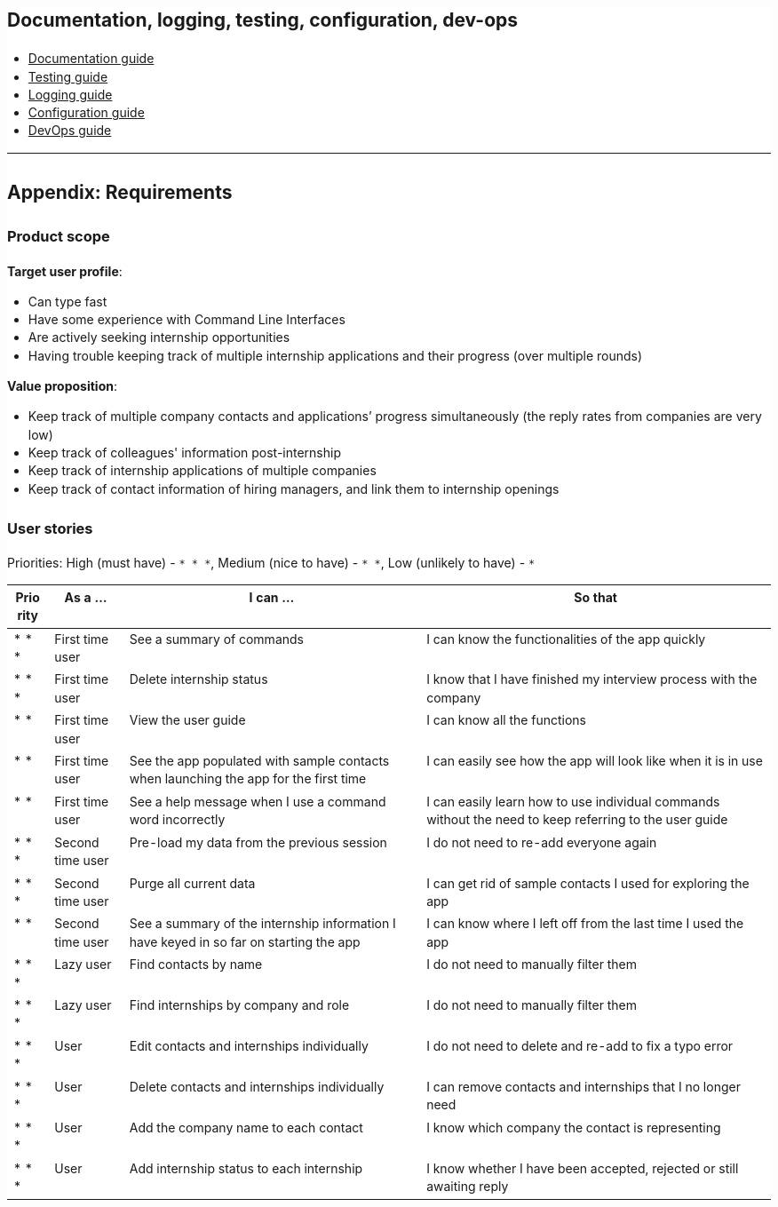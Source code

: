## **Documentation, logging, testing, configuration, dev-ops**

* [Documentation guide](Documentation.md)
* [Testing guide](Testing.md)
* [Logging guide](Logging.md)
* [Configuration guide](Configuration.md)
* [DevOps guide](DevOps.md)

--------------------------------------------------------------------------------------------------------------------

<div style="page-break-after: always;"></div>

## **Appendix: Requirements**

### Product scope

**Target user profile**:

* Can type fast
* Have some experience with Command Line Interfaces
* Are actively seeking internship opportunities
* Having trouble keeping track of multiple internship applications and their progress (over multiple rounds)

**Value proposition**:

* Keep track of multiple company contacts and applications’ progress simultaneously (the reply rates from companies are very low)
* Keep track of colleagues' information post-internship
* Keep track of internship applications of multiple companies
* Keep track of contact information of hiring managers, and link them to internship openings

<div style="page-break-after: always;"></div>

### User stories

Priorities: High (must have) - `* * *`, Medium (nice to have) - `* *`, Low (unlikely to have) - `*`

| Priority | As a …           | I can …                                                                                | So that                                                                                                |
|----------|------------------|----------------------------------------------------------------------------------------|--------------------------------------------------------------------------------------------------------|
| * * *    | First time user  | See a summary of commands                                                              | I can know the functionalities of the app quickly                                                      |
| * * *    | First time user  | Delete internship status                                                               | I know that I have finished my interview process with the company                                      |
| * *      | First time user  | View the user guide                                                                    | I can know all the functions                                                                           |
| * *      | First time user  | See the app populated with sample contacts when launching the app for the first time   | I can easily see how the app will look like when it is in use                                          |
| * *      | First time user  | See a help message when I use a command word incorrectly                               | I can easily learn how to use individual commands without the need to keep referring to the user guide |
| * * *    | Second time user | Pre-load my data from the previous session                                             | I do not need to re-add everyone again                                                                 |
| * * *    | Second time user | Purge all current data                                                                 | I can get rid of sample contacts I used for exploring the app                                          |
| * *      | Second time user | See a summary of the internship information I have keyed in so far on starting the app | I can know where I left off from the last time I used the app                                          |
| * * *    | Lazy user        | Find contacts by name                                                                  | I do not need to manually filter them                                                                  |
| * * *    | Lazy user        | Find internships by company and role                                                   | I do not need to manually filter them                                                                  |
| * * *    | User             | Edit contacts and internships individually                                             | I do not need to delete and re-add to fix a typo error                                                 |
| * * *    | User             | Delete contacts and internships individually                                           | I can remove contacts and internships that I no longer need                                            |
| * * *    | User             | Add the company name to each contact                                                   | I know which company the contact is representing                                                       |
| * * *    | User             | Add internship status to each internship                                               | I know whether I have been accepted, rejected or still awaiting reply                                  |